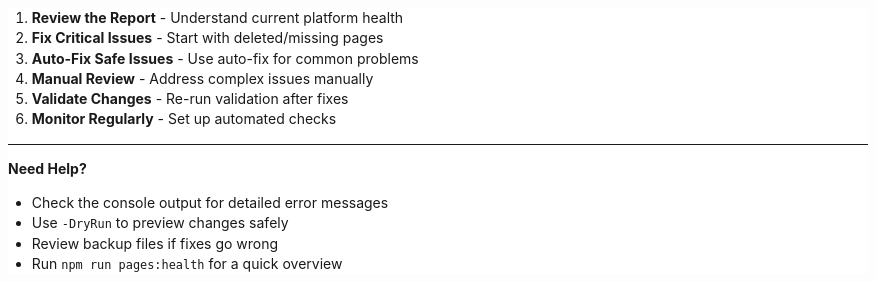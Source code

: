 1. **Review the Report** - Understand current platform health
2. **Fix Critical Issues** - Start with deleted/missing pages
3. **Auto-Fix Safe Issues** - Use auto-fix for common problems
4. **Manual Review** - Address complex issues manually
5. **Validate Changes** - Re-run validation after fixes
6. **Monitor Regularly** - Set up automated checks

---

**Need Help?** 
- Check the console output for detailed error messages
- Use `-DryRun` to preview changes safely
- Review backup files if fixes go wrong
- Run `npm run pages:health` for a quick overview

